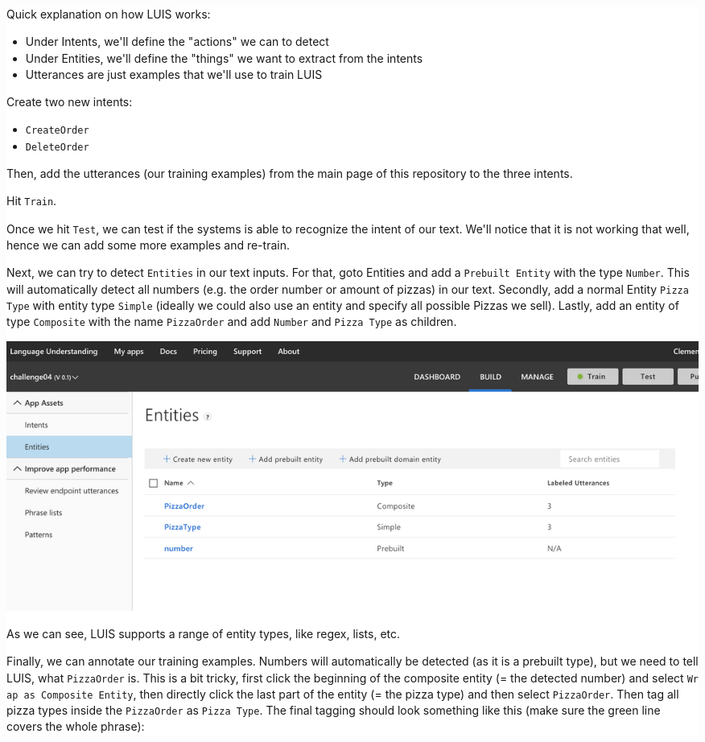 Quick explanation on how LUIS works:

* Under Intents, we'll define the "actions" we can to detect
* Under Entities, we'll define the "things" we want to extract from the intents
* Utterances are just examples that we'll use to train LUIS

Create two new intents:

* `CreateOrder`
* `DeleteOrder`

Then, add the utterances (our training examples) from the main page of this repository to the three intents.

Hit `Train`.

Once we hit `Test`, we can test if the systems is able to recognize the intent of our text. We'll notice that it is not working that well, hence we can add some more examples and re-train.

Next, we can try to detect `Entities` in our text inputs. For that, goto Entities and add a `Prebuilt Entity` with the type `Number`. This will automatically detect all numbers (e.g. the order number or amount of pizzas) in our text. Secondly, add a normal Entity `Pizza Type` with entity type `Simple` (ideally we could also use an entity and specify all possible Pizzas we sell). Lastly, add an entity of type `Composite` with the name `PizzaOrder` and add `Number` and `Pizza Type` as children.

![alt text](../images/entities_luis.png "LUIS Entities")

As we can see, LUIS supports a range of entity types, like regex, lists, etc.

Finally, we can annotate our training examples. Numbers will automatically be detected (as it is a prebuilt type), but we need to tell LUIS, what `PizzaOrder` is. This is a bit tricky, first click the beginning of the composite entity (= the detected number) and select `Wrap as Composite Entity`, then directly click the last part of the entity (= the pizza type) and then select `PizzaOrder`. Then tag all pizza types inside the `PizzaOrder` as `Pizza Type`. The final tagging should look something like this (make sure the green line covers the whole phrase):
